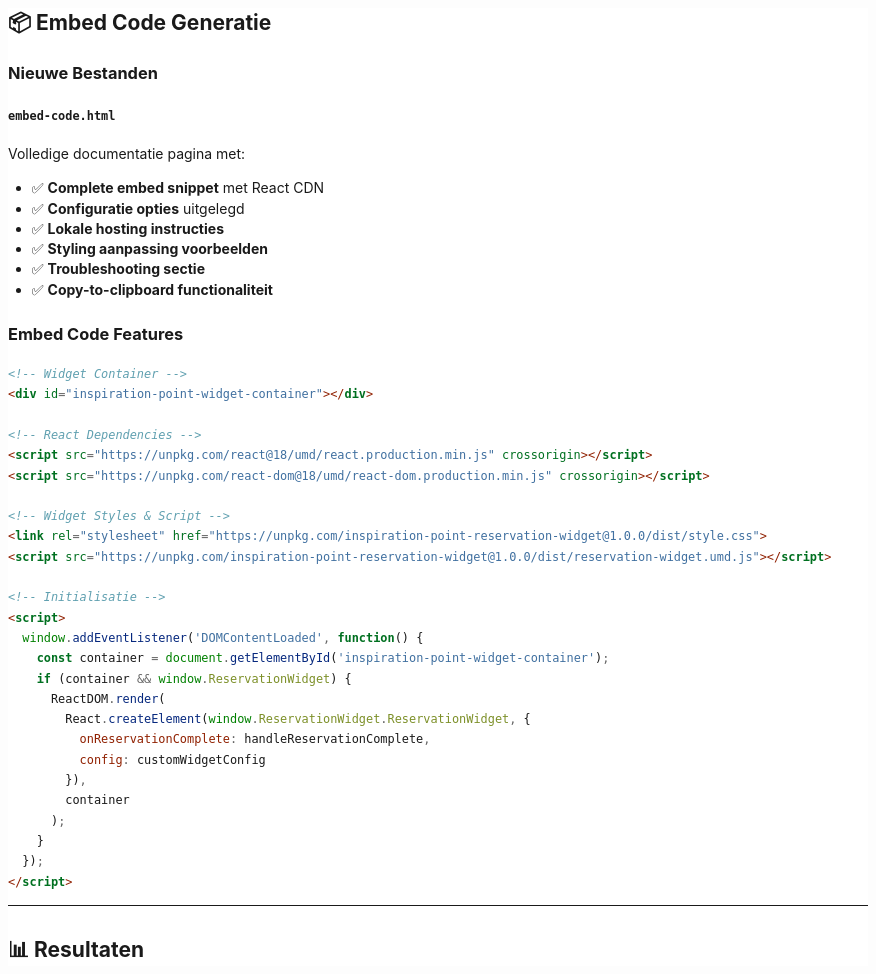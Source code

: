 
## 📦 Embed Code Generatie

### Nieuwe Bestanden

#### `embed-code.html`
Volledige documentatie pagina met:
- ✅ **Complete embed snippet** met React CDN
- ✅ **Configuratie opties** uitgelegd
- ✅ **Lokale hosting instructies**
- ✅ **Styling aanpassing voorbeelden**
- ✅ **Troubleshooting sectie**
- ✅ **Copy-to-clipboard functionaliteit**

### Embed Code Features

```html
<!-- Widget Container -->
<div id="inspiration-point-widget-container"></div>

<!-- React Dependencies -->
<script src="https://unpkg.com/react@18/umd/react.production.min.js" crossorigin></script>
<script src="https://unpkg.com/react-dom@18/umd/react-dom.production.min.js" crossorigin></script>

<!-- Widget Styles & Script -->
<link rel="stylesheet" href="https://unpkg.com/inspiration-point-reservation-widget@1.0.0/dist/style.css">
<script src="https://unpkg.com/inspiration-point-reservation-widget@1.0.0/dist/reservation-widget.umd.js"></script>

<!-- Initialisatie -->
<script>
  window.addEventListener('DOMContentLoaded', function() {
    const container = document.getElementById('inspiration-point-widget-container');
    if (container && window.ReservationWidget) {
      ReactDOM.render(
        React.createElement(window.ReservationWidget.ReservationWidget, {
          onReservationComplete: handleReservationComplete,
          config: customWidgetConfig
        }),
        container
      );
    }
  });
</script>
```

---

## 📊 Resultaten
